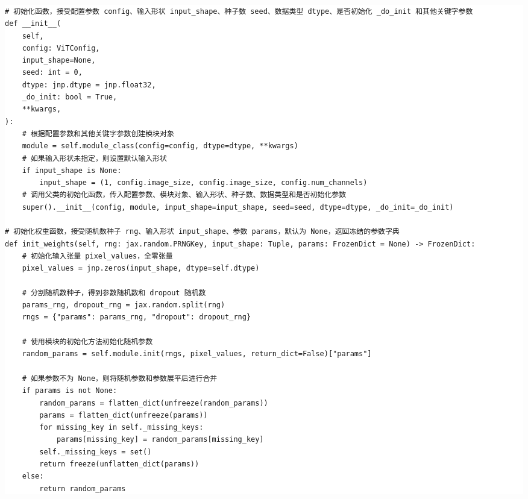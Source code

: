     # 初始化函数，接受配置参数 config、输入形状 input_shape、种子数 seed、数据类型 dtype、是否初始化 _do_init 和其他关键字参数
    def __init__(
        self,
        config: ViTConfig,
        input_shape=None,
        seed: int = 0,
        dtype: jnp.dtype = jnp.float32,
        _do_init: bool = True,
        **kwargs,
    ):
        # 根据配置参数和其他关键字参数创建模块对象
        module = self.module_class(config=config, dtype=dtype, **kwargs)
        # 如果输入形状未指定，则设置默认输入形状
        if input_shape is None:
            input_shape = (1, config.image_size, config.image_size, config.num_channels)
        # 调用父类的初始化函数，传入配置参数、模块对象、输入形状、种子数、数据类型和是否初始化参数
        super().__init__(config, module, input_shape=input_shape, seed=seed, dtype=dtype, _do_init=_do_init)

    # 初始化权重函数，接受随机数种子 rng、输入形状 input_shape、参数 params，默认为 None，返回冻结的参数字典
    def init_weights(self, rng: jax.random.PRNGKey, input_shape: Tuple, params: FrozenDict = None) -> FrozenDict:
        # 初始化输入张量 pixel_values，全零张量
        pixel_values = jnp.zeros(input_shape, dtype=self.dtype)

        # 分割随机数种子，得到参数随机数和 dropout 随机数
        params_rng, dropout_rng = jax.random.split(rng)
        rngs = {"params": params_rng, "dropout": dropout_rng}

        # 使用模块的初始化方法初始化随机参数
        random_params = self.module.init(rngs, pixel_values, return_dict=False)["params"]

        # 如果参数不为 None，则将随机参数和参数展平后进行合并
        if params is not None:
            random_params = flatten_dict(unfreeze(random_params))
            params = flatten_dict(unfreeze(params))
            for missing_key in self._missing_keys:
                params[missing_key] = random_params[missing_key]
            self._missing_keys = set()
            return freeze(unflatten_dict(params))
        else:
            return random_params
